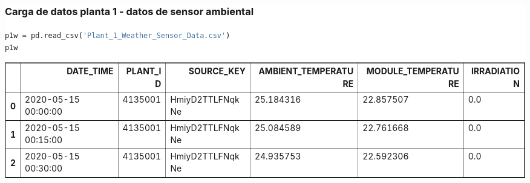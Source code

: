 

### Carga de datos planta 1 - datos de sensor ambiental


```python
p1w = pd.read_csv('Plant_1_Weather_Sensor_Data.csv')
p1w
```




<div>
<style scoped>
    .dataframe tbody tr th:only-of-type {
        vertical-align: middle;
    }

    .dataframe tbody tr th {
        vertical-align: top;
    }

    .dataframe thead th {
        text-align: right;
    }
</style>
<table border="1" class="dataframe">
  <thead>
    <tr style="text-align: right;">
      <th></th>
      <th>DATE_TIME</th>
      <th>PLANT_ID</th>
      <th>SOURCE_KEY</th>
      <th>AMBIENT_TEMPERATURE</th>
      <th>MODULE_TEMPERATURE</th>
      <th>IRRADIATION</th>
    </tr>
  </thead>
  <tbody>
    <tr>
      <th>0</th>
      <td>2020-05-15 00:00:00</td>
      <td>4135001</td>
      <td>HmiyD2TTLFNqkNe</td>
      <td>25.184316</td>
      <td>22.857507</td>
      <td>0.0</td>
    </tr>
    <tr>
      <th>1</th>
      <td>2020-05-15 00:15:00</td>
      <td>4135001</td>
      <td>HmiyD2TTLFNqkNe</td>
      <td>25.084589</td>
      <td>22.761668</td>
      <td>0.0</td>
    </tr>
    <tr>
      <th>2</th>
      <td>2020-05-15 00:30:00</td>
      <td>4135001</td>
      <td>HmiyD2TTLFNqkNe</td>
      <td>24.935753</td>
      <td>22.592306</td>
      <td>0.0</td>
    </tr>
    <tr>